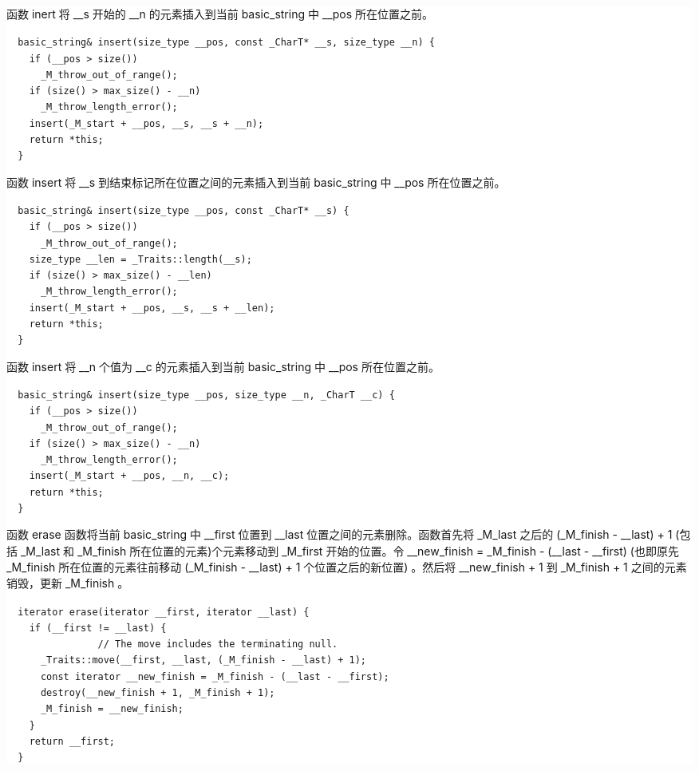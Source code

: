<div class="cut"></div>

函数 inert 将 \_\_s 开始的 \_\_n 的元素插入到当前 basic\_string 中 \_\_pos 所在位置之前。

	  basic_string& insert(size_type __pos, const _CharT* __s, size_type __n) {
	    if (__pos > size())
	      _M_throw_out_of_range();
	    if (size() > max_size() - __n)
	      _M_throw_length_error();
	    insert(_M_start + __pos, __s, __s + __n);
	    return *this;
	  }

<div class="cut"></div>

函数 insert 将 \_\_s 到结束标记所在位置之间的元素插入到当前 basic\_string 中 \_\_pos 所在位置之前。

	  basic_string& insert(size_type __pos, const _CharT* __s) {
	    if (__pos > size())
	      _M_throw_out_of_range();
	    size_type __len = _Traits::length(__s);
	    if (size() > max_size() - __len)
	      _M_throw_length_error();
	    insert(_M_start + __pos, __s, __s + __len);
	    return *this;
	  }

<div class="cut"></div>

函数 insert 将 \_\_n 个值为 \_\_c 的元素插入到当前 basic\_string 中 \_\_pos 所在位置之前。

	  basic_string& insert(size_type __pos, size_type __n, _CharT __c) {
	    if (__pos > size())
	      _M_throw_out_of_range();
	    if (size() > max_size() - __n)
	      _M_throw_length_error();
	    insert(_M_start + __pos, __n, __c);
	    return *this;
	  }

<div class="cut"></div>

函数 erase 函数将当前 basic\_string 中 \_\_first 位置到 \_\_last 位置之间的元素删除。函数首先将 \_M\_last 之后的 (\_M\_finish - \_\_last) + 1 (包括 \_M\_last 和 \_M\_finish 所在位置的元素)个元素移动到 \_M\_first 开始的位置。令 \_\_new\_finish = \_M\_finish - (\_\_last - \_\_first) (也即原先 \_M\_finish 所在位置的元素往前移动 (\_M\_finish - \_\_last) + 1 个位置之后的新位置) 。然后将 \_\_new\_finish + 1 到 \_M\_finish + 1 之间的元素销毁，更新 \_M\_finish 。

	  iterator erase(iterator __first, iterator __last) {
	    if (__first != __last) {
					// The move includes the terminating null.
	      _Traits::move(__first, __last, (_M_finish - __last) + 1);
	      const iterator __new_finish = _M_finish - (__last - __first);
	      destroy(__new_finish + 1, _M_finish + 1);
	      _M_finish = __new_finish;
	    }
	    return __first;
	  }
